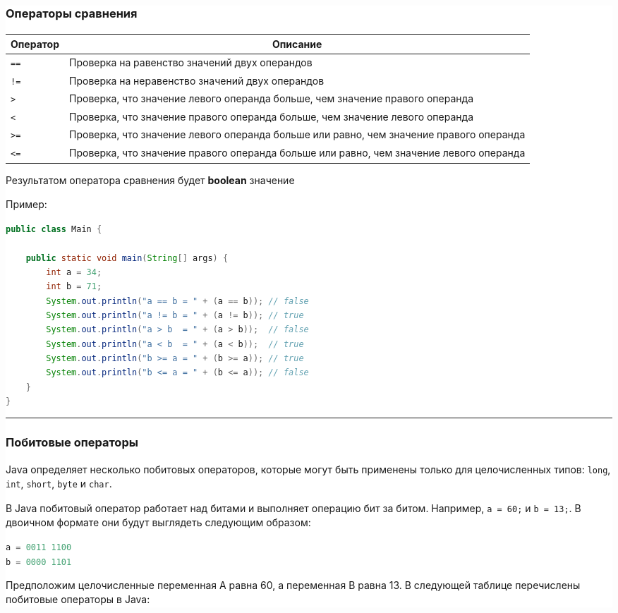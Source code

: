 
### Операторы сравнения

| Оператор  | Описание
|---        |---
| `==`      | Проверка на равенство значений двух операндов
| `!=`      | Проверка на неравенство значений двух операндов
| `>`       | Проверка, что значение левого операнда больше, чем значение правого операнда
| `<`       | Проверка, что значение правого операнда больше, чем значение левого операнда
| `>=`      | Проверка, что значение левого операнда больше или равно, чем значение правого операнда
| `<=`      | Проверка, что значение правого операнда больше или равно, чем значение левого операнда

Результатом оператора сравнения будет **boolean** значение

Пример:

```java
public class Main {

    public static void main(String[] args) {
        int a = 34;
        int b = 71;
        System.out.println("a == b = " + (a == b)); // false
        System.out.println("a != b = " + (a != b)); // true
        System.out.println("a > b  = " + (a > b));  // false
        System.out.println("a < b  = " + (a < b));  // true
        System.out.println("b >= a = " + (b >= a)); // true
        System.out.println("b <= a = " + (b <= a)); // false
    }
}
```

---

### Побитовые операторы

Java определяет несколько побитовых операторов, которые могут быть применены только для целочисленных типов:
`long`, `int`, `short`, `byte` и `char`.

В Java побитовый оператор работает над битами и выполняет операцию бит за битом.
Например, `a = 60;` и `b = 13;`.
В двоичном формате они будут выглядеть следующим образом:

```java
a = 0011 1100
b = 0000 1101
```


Предположим целочисленные переменная A равна 60, а переменная B равна 13. В следующей таблице перечислены побитовые операторы в Java:
